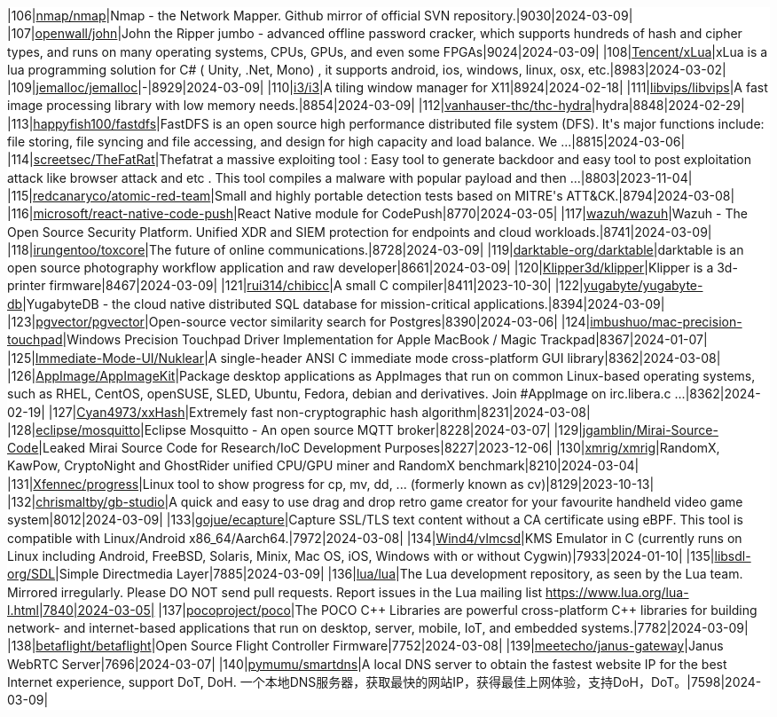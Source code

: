 |106|[nmap/nmap](https://github.com/nmap/nmap)|Nmap - the Network Mapper. Github mirror of official SVN repository.|9030|2024-03-09|
|107|[openwall/john](https://github.com/openwall/john)|John the Ripper jumbo - advanced offline password cracker, which supports hundreds of hash and cipher types, and runs on many operating systems, CPUs, GPUs, and even some FPGAs|9024|2024-03-09|
|108|[Tencent/xLua](https://github.com/Tencent/xLua)|xLua is a lua programming solution for  C# ( Unity, .Net, Mono) , it supports android, ios, windows, linux, osx, etc.|8983|2024-03-02|
|109|[jemalloc/jemalloc](https://github.com/jemalloc/jemalloc)|-|8929|2024-03-09|
|110|[i3/i3](https://github.com/i3/i3)|A tiling window manager for X11|8924|2024-02-18|
|111|[libvips/libvips](https://github.com/libvips/libvips)|A fast image processing library with low memory needs.|8854|2024-03-09|
|112|[vanhauser-thc/thc-hydra](https://github.com/vanhauser-thc/thc-hydra)|hydra|8848|2024-02-29|
|113|[happyfish100/fastdfs](https://github.com/happyfish100/fastdfs)|FastDFS is an open source high performance distributed file system (DFS). It's major functions include: file storing, file syncing and file accessing, and design for high capacity and load balance. We ...|8815|2024-03-06|
|114|[screetsec/TheFatRat](https://github.com/screetsec/TheFatRat)|Thefatrat a massive exploiting tool : Easy tool to generate backdoor and easy tool to post exploitation attack like browser attack and etc . This tool compiles a malware with popular payload and then  ...|8803|2023-11-04|
|115|[redcanaryco/atomic-red-team](https://github.com/redcanaryco/atomic-red-team)|Small and highly portable detection tests based on MITRE's ATT&CK.|8794|2024-03-08|
|116|[microsoft/react-native-code-push](https://github.com/microsoft/react-native-code-push)|React Native module for CodePush|8770|2024-03-05|
|117|[wazuh/wazuh](https://github.com/wazuh/wazuh)|Wazuh - The Open Source Security Platform. Unified XDR and SIEM protection for endpoints and cloud workloads.|8741|2024-03-09|
|118|[irungentoo/toxcore](https://github.com/irungentoo/toxcore)|The future of online communications.|8728|2024-03-09|
|119|[darktable-org/darktable](https://github.com/darktable-org/darktable)|darktable is an open source photography workflow application and raw developer|8661|2024-03-09|
|120|[Klipper3d/klipper](https://github.com/Klipper3d/klipper)|Klipper is a 3d-printer firmware|8467|2024-03-09|
|121|[rui314/chibicc](https://github.com/rui314/chibicc)|A small C compiler|8411|2023-10-30|
|122|[yugabyte/yugabyte-db](https://github.com/yugabyte/yugabyte-db)|YugabyteDB - the cloud native distributed SQL database for mission-critical applications.|8394|2024-03-09|
|123|[pgvector/pgvector](https://github.com/pgvector/pgvector)|Open-source vector similarity search for Postgres|8390|2024-03-06|
|124|[imbushuo/mac-precision-touchpad](https://github.com/imbushuo/mac-precision-touchpad)|Windows Precision Touchpad Driver Implementation for Apple MacBook / Magic Trackpad|8367|2024-01-07|
|125|[Immediate-Mode-UI/Nuklear](https://github.com/Immediate-Mode-UI/Nuklear)|A single-header ANSI C immediate mode cross-platform GUI library|8362|2024-03-08|
|126|[AppImage/AppImageKit](https://github.com/AppImage/AppImageKit)|Package desktop applications as AppImages that run on common Linux-based operating systems, such as RHEL, CentOS, openSUSE, SLED, Ubuntu, Fedora, debian and derivatives. Join #AppImage on irc.libera.c ...|8362|2024-02-19|
|127|[Cyan4973/xxHash](https://github.com/Cyan4973/xxHash)|Extremely fast non-cryptographic hash algorithm|8231|2024-03-08|
|128|[eclipse/mosquitto](https://github.com/eclipse/mosquitto)|Eclipse Mosquitto - An open source MQTT broker|8228|2024-03-07|
|129|[jgamblin/Mirai-Source-Code](https://github.com/jgamblin/Mirai-Source-Code)|Leaked Mirai Source Code for Research/IoC Development Purposes|8227|2023-12-06|
|130|[xmrig/xmrig](https://github.com/xmrig/xmrig)|RandomX, KawPow, CryptoNight and GhostRider unified CPU/GPU miner and RandomX benchmark|8210|2024-03-04|
|131|[Xfennec/progress](https://github.com/Xfennec/progress)|Linux tool to show progress for cp, mv, dd, ... (formerly known as cv)|8129|2023-10-13|
|132|[chrismaltby/gb-studio](https://github.com/chrismaltby/gb-studio)|A quick and easy to use drag and drop retro game creator for your favourite handheld video game system|8012|2024-03-09|
|133|[gojue/ecapture](https://github.com/gojue/ecapture)|Capture SSL/TLS text content without a CA certificate using eBPF. This tool is compatible with Linux/Android x86_64/Aarch64.|7972|2024-03-08|
|134|[Wind4/vlmcsd](https://github.com/Wind4/vlmcsd)|KMS Emulator in C (currently runs on Linux including Android, FreeBSD, Solaris, Minix, Mac OS, iOS, Windows with or without Cygwin)|7933|2024-01-10|
|135|[libsdl-org/SDL](https://github.com/libsdl-org/SDL)|Simple Directmedia Layer|7885|2024-03-09|
|136|[lua/lua](https://github.com/lua/lua)|The Lua development repository, as seen by the Lua team. Mirrored irregularly. Please DO NOT send pull requests. Report issues in the Lua mailing list https://www.lua.org/lua-l.html|7840|2024-03-05|
|137|[pocoproject/poco](https://github.com/pocoproject/poco)|The POCO C++ Libraries are powerful cross-platform C++ libraries for building network- and internet-based applications that run on desktop, server, mobile, IoT, and embedded systems.|7782|2024-03-09|
|138|[betaflight/betaflight](https://github.com/betaflight/betaflight)|Open Source Flight Controller Firmware|7752|2024-03-08|
|139|[meetecho/janus-gateway](https://github.com/meetecho/janus-gateway)|Janus WebRTC Server|7696|2024-03-07|
|140|[pymumu/smartdns](https://github.com/pymumu/smartdns)|A local DNS server to obtain the fastest website IP for the best Internet experience, support DoT, DoH. 一个本地DNS服务器，获取最快的网站IP，获得最佳上网体验，支持DoH，DoT。|7598|2024-03-09|